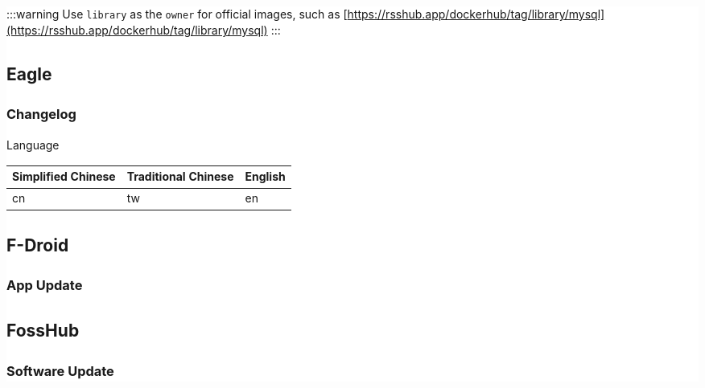 :::warning
  Use `library` as the `owner` for official images, such as [https://rsshub.app/dockerhub/tag/library/mysql](https://rsshub.app/dockerhub/tag/library/mysql)
  :::

## Eagle <Site url="cn.eagle.cool"/>

### Changelog <Site url="cn.eagle.cool" size="sm" />

<Route namespace="eagle" :data='{"path":"/changelog/:language?","categories":["program-update"],"example":"/eagle/changelog/en","parameters":{"language":"Language, see list, default to be `cn`"},"features":{"requireConfig":false,"requirePuppeteer":false,"antiCrawler":false,"supportBT":false,"supportPodcast":false,"supportScihub":false},"name":"Changelog","maintainers":["tigercubden"],"description":"Language\n\n  | Simplified Chinese | Traditional Chinese | English |\n  | ------------------ | ------------------- | ------- |\n  | cn                 | tw                  | en      |","location":"changelog.ts"}' :test='{"code":0}' />

Language

  | Simplified Chinese | Traditional Chinese | English |
  | ------------------ | ------------------- | ------- |
  | cn                 | tw                  | en      |

## F-Droid <Site url="f-droid.org"/>

### App Update <Site url="f-droid.org" size="sm" />

<Route namespace="f-droid" :data='{"path":"/apprelease/:app","categories":["program-update"],"example":"/f-droid/apprelease/com.termux","parameters":{"app":"App&#39;s package name"},"features":{"requireConfig":false,"requirePuppeteer":false,"antiCrawler":false,"supportBT":false,"supportPodcast":false,"supportScihub":false},"radar":[{"source":["f-droid.org/en/packages/:app/"]}],"name":"App Update","maintainers":["garywill"],"location":"apprelease.ts"}' :test='undefined' />

## FossHub <Site url="fosshub.com"/>

### Software Update <Site url="fosshub.com" size="sm" />
